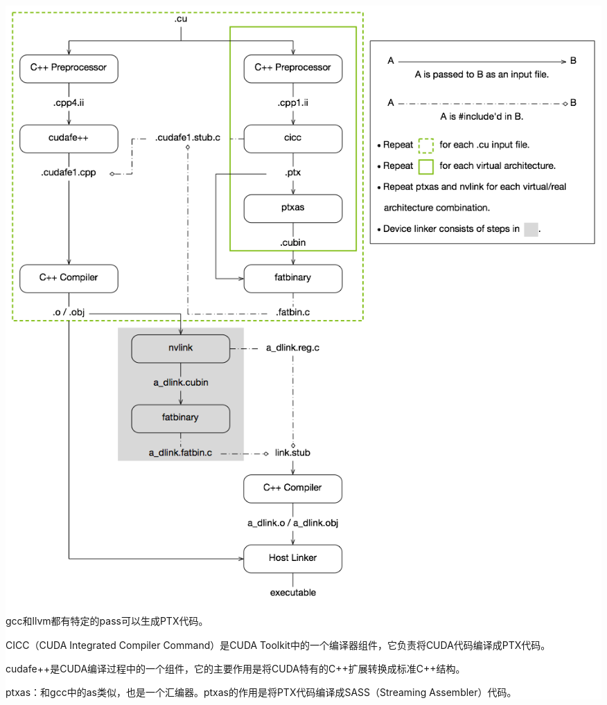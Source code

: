 ![](/images/img6/cuda-compilation-from-cu-to-executable.png)

gcc和llvm都有特定的pass可以生成PTX代码。

CICC（CUDA Integrated Compiler Command）是CUDA Toolkit中的一个编译器组件，它负责将CUDA代码编译成PTX代码。

cudafe++是CUDA编译过程中的一个组件，它的主要作用是将CUDA特有的C++扩展转换成标准C++结构。

ptxas：和gcc中的as类似，也是一个汇编器。ptxas的作用是将PTX代码编译成SASS（Streaming Assembler）代码。

